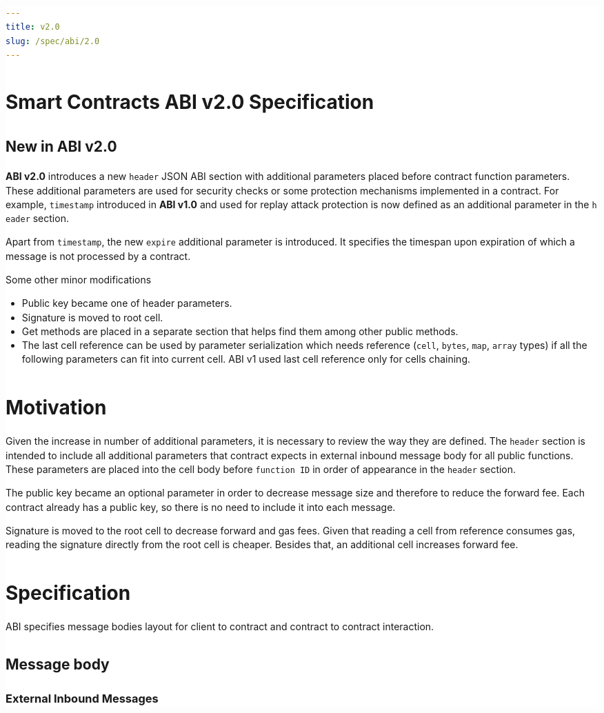 ```yaml
---
title: v2.0
slug: /spec/abi/2.0
---
```


# Smart Contracts ABI v2.0 Specification

## New in ABI v2.0

**ABI v2.0** introduces a new `header` JSON ABI section with additional parameters placed before contract function parameters. These additional parameters are used for security checks or some protection mechanisms implemented in a contract. For example, `timestamp` introduced in **ABI v1.0** and used for replay attack protection is now defined as an additional parameter in the `header` section.

Apart from `timestamp`, the new `expire` additional parameter is introduced. It specifies the timespan upon expiration of which a message is not processed by a contract.

Some other minor modifications

- Public key became one of header parameters.
- Signature is moved to root cell.
- Get methods are placed in a separate section that helps find them among other public methods.
- The last cell reference can be used by parameter serialization which needs reference (`cell`, `bytes`, `map`, `array` types) if all the following parameters can fit into current cell. ABI v1 used last cell reference only for cells chaining.

# Motivation

Given the increase in number of additional parameters, it is necessary to review the way they are defined. The `header` section is intended to include all additional parameters that contract expects in external inbound message body for all public functions. These parameters are placed into the cell body before `function ID` in order of appearance in the `header` section.

The public key became an optional parameter in order to decrease message size and therefore to reduce the forward fee. Each contract already has a public key, so there is no need to include it into each message.

Signature is moved to the root cell to decrease forward and gas fees. Given that reading a cell from reference consumes gas, reading the signature directly from the root cell is cheaper. Besides that, an additional cell increases forward fee.

# Specification

ABI specifies message bodies layout for client to contract and contract to contract interaction.

## Message body

### External Inbound Messages
